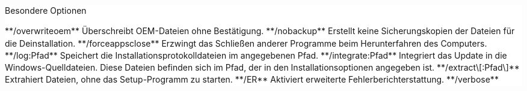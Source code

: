 Besondere Optionen
</th>
</tr>
<tr class="alternateRow">
<td style="border:1px solid black;">
**/overwriteoem**
</td>
<td style="border:1px solid black;">
Überschreibt OEM-Dateien ohne Bestätigung.
</td>
</tr>
<tr>
<td style="border:1px solid black;">
**/nobackup**
</td>
<td style="border:1px solid black;">
Erstellt keine Sicherungskopien der Dateien für die Deinstallation.
</td>
</tr>
<tr class="alternateRow">
<td style="border:1px solid black;">
**/forceappsclose**
</td>
<td style="border:1px solid black;">
Erzwingt das Schließen anderer Programme beim Herunterfahren des Computers.
</td>
</tr>
<tr>
<td style="border:1px solid black;">
**/log:Pfad**
</td>
<td style="border:1px solid black;">
Speichert die Installationsprotokolldateien im angegebenen Pfad.
</td>
</tr>
<tr class="alternateRow">
<td style="border:1px solid black;">
**/integrate:Pfad**
</td>
<td style="border:1px solid black;">
Integriert das Update in die Windows-Quelldateien. Diese Dateien befinden sich im Pfad, der in den Installationsoptionen angegeben ist.
</td>
</tr>
<tr>
<td style="border:1px solid black;">
**/extract\[:Pfad\]**
</td>
<td style="border:1px solid black;">
Extrahiert Dateien, ohne das Setup-Programm zu starten.
</td>
</tr>
<tr class="alternateRow">
<td style="border:1px solid black;">
**/ER**
</td>
<td style="border:1px solid black;">
Aktiviert erweiterte Fehlerberichterstattung.
</td>
</tr>
<tr>
<td style="border:1px solid black;">
**/verbose**
</td>